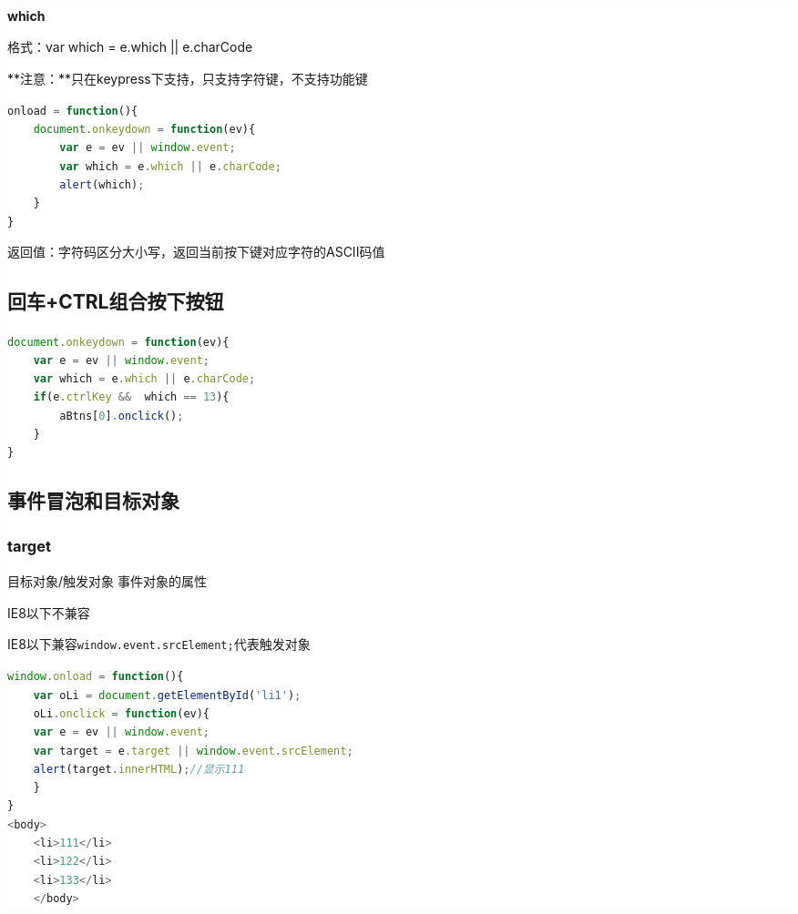 **which**

格式：var which = e.which || e.charCode

**注意：**只在keypress下支持，只支持字符键，不支持功能键

```javascript
onload = function(){
    document.onkeydown = function(ev){
        var e = ev || window.event;
        var which = e.which || e.charCode;
        alert(which);
    }
}
```

返回值：字符码区分大小写，返回当前按下键对应字符的ASCII码值

## 回车+CTRL组合按下按钮

```javascript
document.onkeydown = function(ev){
	var e = ev || window.event;
	var which = e.which || e.charCode;
	if(e.ctrlKey &&  which == 13){
		aBtns[0].onclick();
	}
}
```

## 事件冒泡和目标对象

### target

目标对象/触发对象	事件对象的属性	

IE8以下不兼容

IE8以下兼容`window.event.srcElement;`代表触发对象

```javascript
window.onload = function(){
    var oLi = document.getElementById('li1');
    oLi.onclick = function(ev){
	var e = ev || window.event;
	var target = e.target || window.event.srcElement;
    alert(target.innerHTML);//显示111
	}
}
<body>
    <li>111</li>
	<li>122</li>
	<li>133</li>
    </body>
```
